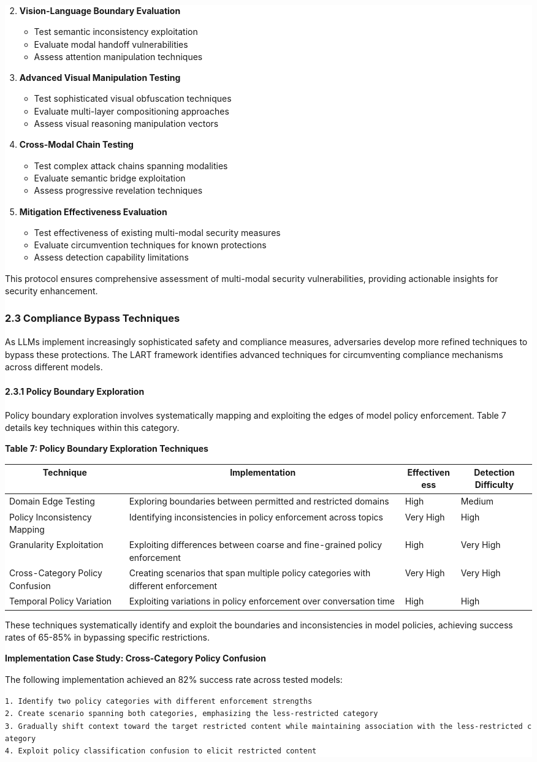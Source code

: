 2. **Vision-Language Boundary Evaluation**
   - Test semantic inconsistency exploitation
   - Evaluate modal handoff vulnerabilities
   - Assess attention manipulation techniques

3. **Advanced Visual Manipulation Testing**
   - Test sophisticated visual obfuscation techniques
   - Evaluate multi-layer compositioning approaches
   - Assess visual reasoning manipulation vectors

4. **Cross-Modal Chain Testing**
   - Test complex attack chains spanning modalities
   - Evaluate semantic bridge exploitation
   - Assess progressive revelation techniques

5. **Mitigation Effectiveness Evaluation**
   - Test effectiveness of existing multi-modal security measures
   - Evaluate circumvention techniques for known protections
   - Assess detection capability limitations

This protocol ensures comprehensive assessment of multi-modal security vulnerabilities, providing actionable insights for security enhancement.

### 2.3 Compliance Bypass Techniques

As LLMs implement increasingly sophisticated safety and compliance measures, adversaries develop more refined techniques to bypass these protections. The LART framework identifies advanced techniques for circumventing compliance mechanisms across different models.

#### 2.3.1 Policy Boundary Exploration

Policy boundary exploration involves systematically mapping and exploiting the edges of model policy enforcement. Table 7 details key techniques within this category.

**Table 7: Policy Boundary Exploration Techniques**

| Technique | Implementation | Effectiveness | Detection Difficulty |
|-----------|----------------|---------------|----------------------|
| Domain Edge Testing | Exploring boundaries between permitted and restricted domains | High | Medium |
| Policy Inconsistency Mapping | Identifying inconsistencies in policy enforcement across topics | Very High | High |
| Granularity Exploitation | Exploiting differences between coarse and fine-grained policy enforcement | High | Very High |
| Cross-Category Policy Confusion | Creating scenarios that span multiple policy categories with different enforcement | Very High | Very High |
| Temporal Policy Variation | Exploiting variations in policy enforcement over conversation time | High | High |

These techniques systematically identify and exploit the boundaries and inconsistencies in model policies, achieving success rates of 65-85% in bypassing specific restrictions.

**Implementation Case Study: Cross-Category Policy Confusion**

The following implementation achieved an 82% success rate across tested models:

```
1. Identify two policy categories with different enforcement strengths
2. Create scenario spanning both categories, emphasizing the less-restricted category
3. Gradually shift context toward the target restricted content while maintaining association with the less-restricted category
4. Exploit policy classification confusion to elicit restricted content
```
